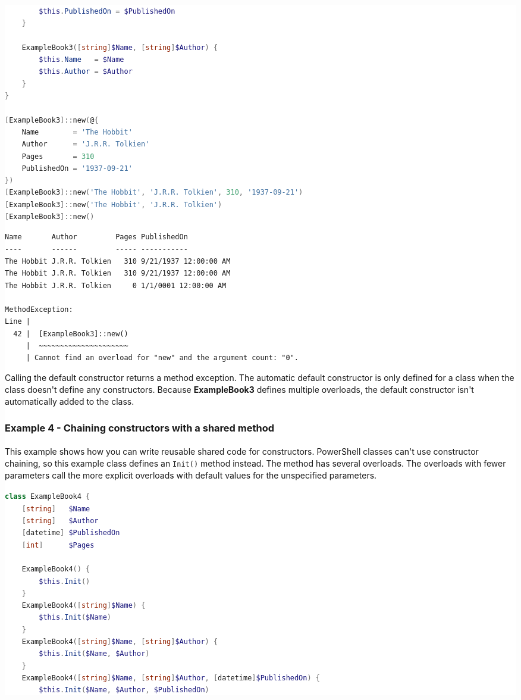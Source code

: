 ```powershell
        $this.PublishedOn = $PublishedOn
    }

    ExampleBook3([string]$Name, [string]$Author) {
        $this.Name   = $Name
        $this.Author = $Author
    }
}

[ExampleBook3]::new(@{
    Name        = 'The Hobbit'
    Author      = 'J.R.R. Tolkien'
    Pages       = 310
    PublishedOn = '1937-09-21'
})
[ExampleBook3]::new('The Hobbit', 'J.R.R. Tolkien', 310, '1937-09-21')
[ExampleBook3]::new('The Hobbit', 'J.R.R. Tolkien')
[ExampleBook3]::new()
```

```Output
Name       Author         Pages PublishedOn
----       ------         ----- -----------
The Hobbit J.R.R. Tolkien   310 9/21/1937 12:00:00 AM
The Hobbit J.R.R. Tolkien   310 9/21/1937 12:00:00 AM
The Hobbit J.R.R. Tolkien     0 1/1/0001 12:00:00 AM

MethodException:
Line |
  42 |  [ExampleBook3]::new()
     |  ~~~~~~~~~~~~~~~~~~~~~
     | Cannot find an overload for "new" and the argument count: "0".
```

Calling the default constructor returns a method exception. The automatic
default constructor is only defined for a class when the class doesn't define
any constructors. Because **ExampleBook3** defines multiple overloads, the
default constructor isn't automatically added to the class.

### Example 4 - Chaining constructors with a shared method

This example shows how you can write reusable shared code for constructors.
PowerShell classes can't use constructor chaining, so this example class
defines an `Init()` method instead. The method has several overloads. The
overloads with fewer parameters call the more explicit overloads with default
values for the unspecified parameters.

```powershell
class ExampleBook4 {
    [string]   $Name
    [string]   $Author
    [datetime] $PublishedOn
    [int]      $Pages

    ExampleBook4() {
        $this.Init()
    }
    ExampleBook4([string]$Name) {
        $this.Init($Name)
    }
    ExampleBook4([string]$Name, [string]$Author) {
        $this.Init($Name, $Author)
    }
    ExampleBook4([string]$Name, [string]$Author, [datetime]$PublishedOn) {
        $this.Init($Name, $Author, $PublishedOn)
```

[01]: about_Classes_Methods.md
[02]: #static-constructors
[03]: about_Classes_Properties.md#default-property-values
[04]: about_Hidden.md
[05]: #example-4---chaining-constructors-with-a-shared-method
[06]: #example-5---derived-class-constructors
[07]: about_Classes_Methods.md#defining-instance-methods-with-update-typedata
[08]: about_Classes_Properties.md#defining-instance-properties-with-update-typedata
[09]: about_Classes_Properties.md
[10]: about_Classes.md
[11]: about_Classes_Inheritance.md